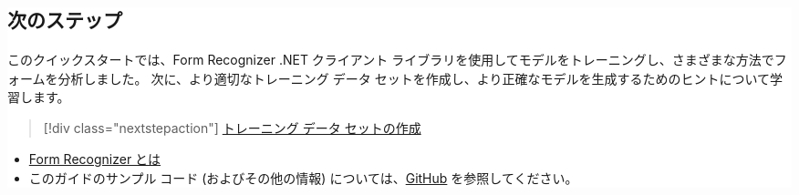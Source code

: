 ```
```

## <a name="next-steps"></a>次のステップ

このクイックスタートでは、Form Recognizer .NET クライアント ライブラリを使用してモデルをトレーニングし、さまざまな方法でフォームを分析しました。 次に、より適切なトレーニング データ セットを作成し、より正確なモデルを生成するためのヒントについて学習します。

> [!div class="nextstepaction"]
> [トレーニング データ セットの作成](../../build-training-data-set.md)

* [Form Recognizer とは](../../overview.md)
* このガイドのサンプル コード (およびその他の情報) については、[GitHub](https://github.com/Azure/azure-sdk-for-net/tree/master/sdk/formrecognizer/Azure.AI.FormRecognizer/samples/README.md) を参照してください。
